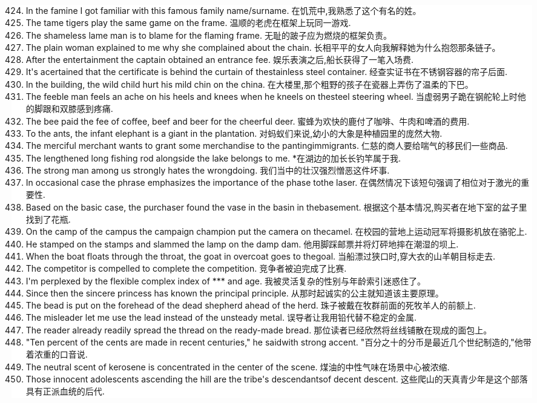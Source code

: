 424. In the famine I got familiar with this famous family name/surname.
在饥荒中,我熟悉了这个有名的姓。
425. The tame tigers play the same game on the frame.
温顺的老虎在框架上玩同一游戏.
426. The shameless lame man is to blame for the flaming frame.
无耻的跛子应为燃烧的框架负责。
427. The plain woman explained to me why she complained about the chain.
长相平平的女人向我解释她为什么抱怨那条链子。
428. After the entertainment the captain obtained an entrance fee.
娱乐表演之后,船长获得了一笔入场费.
429. It's acertained that the certificate is behind the curtain of thestainless steel container.
经查实证书在不锈钢容器的帘子后面.
430. In the building, the wild child hurt his mild chin on the china.
在大楼里,那个粗野的孩子在瓷器上弄伤了温柔的下巴。
431. The feeble man feels an ache on his heels and knees when he kneels on thesteel steering wheel.
当虚弱男子跪在钢舵轮上时他的脚跟和双膝感到疼痛.
432. The bee paid the fee of coffee, beef and beer for the cheerful deer.
蜜蜂为欢快的鹿付了咖啡、牛肉和啤酒的费用.
433. To the ants, the infant elephant is a giant in the plantation.
对蚂蚁们来说,幼小的大象是种植园里的庞然大物.
434. The merciful merchant wants to grant some merchandise to the pantingimmigrants.
仁慈的商人要给喘气的移民们一些商品.
435. The lengthened long fishing rod alongside the lake belongs to me.
*在湖边的加长长钓竿属于我.
436. The strong man among us strongly hates the wrongdoing.
我们当中的壮汉强烈憎恶这件坏事.
437. In occasional case the phrase emphasizes the importance of the phase tothe laser.
在偶然情况下该短句强调了相位对于激光的重要性.
438. Based on the basic case, the purchaser found the vase in the basin in thebasement.
根据这个基本情况,购买者在地下室的盆子里找到了花瓶.
439. On the camp of the campus the campaign champion put the camera on thecamel.
在校园的营地上运动冠军将摄影机放在骆驼上.
440. He stamped on the stamps and slammed the lamp on the damp dam.
他用脚踩邮票并将灯砰地摔在潮湿的坝上.
441. When the boat floats through the throat, the goat in overcoat goes to thegoal.
当船漂过狭口时,穿大衣的山羊朝目标走去.
442. The competitor is compelled to complete the competition.
竞争者被迫完成了比赛.
443. I'm perplexed by the flexible complex index of *** and age.
我被灵活复杂的性别与年龄索引迷惑住了。
444. Since then the sincere princess has known the principal principle.
从那时起诚实的公主就知道该主要原理。
445. The bead is put on the forehead of the dead shepherd ahead of the herd.
珠子被戴在牧群前面的死牧羊人的前额上.
446. The misleader let me use the lead instead of the unsteady metal.
误导者让我用铅代替不稳定的金属.
447. The reader already readily spread the thread on the ready-made bread.
那位读者已经欣然将丝线铺散在现成的面包上。
448. "Ten percent of the cents are made in recent centuries," he saidwith strong accent.
"百分之十的分币是最近几个世纪制造的,"他带着浓重的口音说.
449. The neutral scent of kerosene is concentrated in the center of the scene.
煤油的中性气味在场景中心被浓缩.
450. Those innocent adolescents ascending the hill are the tribe's descendantsof decent descent.
这些爬山的天真青少年是这个部落具有正派血统的后代.
